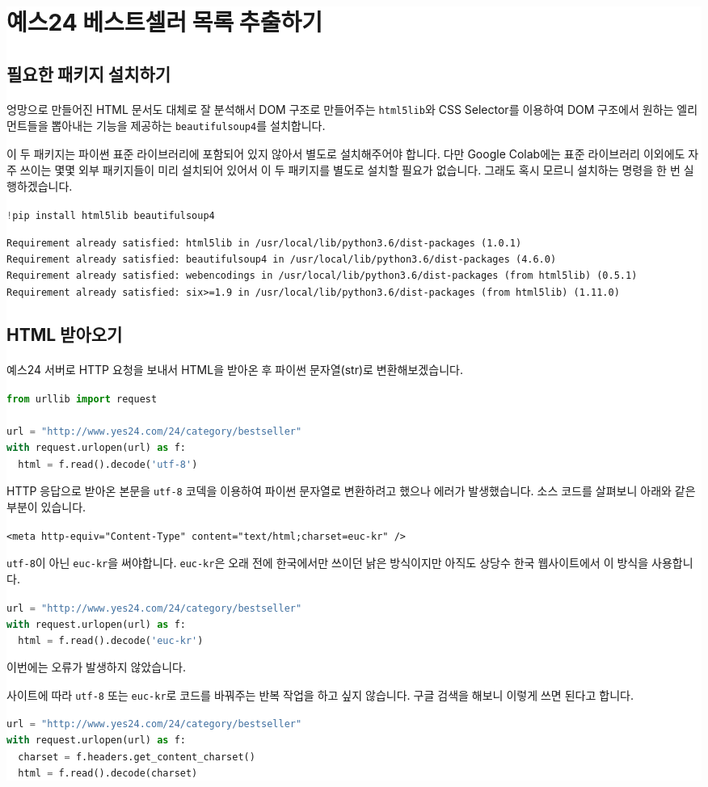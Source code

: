 
# 예스24 베스트셀러 목록 추출하기

## 필요한 패키지 설치하기

엉망으로 만들어진 HTML 문서도 대체로 잘 분석해서 DOM 구조로 만들어주는 `html5lib`와 CSS Selector를 이용하여 DOM 구조에서 원하는 엘리먼트들을 뽑아내는 기능을 제공하는 `beautifulsoup4`를 설치합니다.

이 두 패키지는 파이썬 표준 라이브러리에 포함되어 있지 않아서 별도로 설치해주어야 합니다. 다만 Google Colab에는 표준 라이브러리 이외에도 자주 쓰이는 몇몇 외부 패키지들이 미리 설치되어 있어서 이 두 패키지를 별도로 설치할 필요가 없습니다. 그래도 혹시 모르니 설치하는 명령을 한 번 실행하겠습니다.


```python
!pip install html5lib beautifulsoup4
```

    Requirement already satisfied: html5lib in /usr/local/lib/python3.6/dist-packages (1.0.1)
    Requirement already satisfied: beautifulsoup4 in /usr/local/lib/python3.6/dist-packages (4.6.0)
    Requirement already satisfied: webencodings in /usr/local/lib/python3.6/dist-packages (from html5lib) (0.5.1)
    Requirement already satisfied: six>=1.9 in /usr/local/lib/python3.6/dist-packages (from html5lib) (1.11.0)


## HTML 받아오기

예스24 서버로 HTTP 요청을 보내서 HTML을 받아온 후 파이썬 문자열(str)로 변환해보겠습니다.


```python
from urllib import request

url = "http://www.yes24.com/24/category/bestseller"
with request.urlopen(url) as f:
  html = f.read().decode('utf-8')
```

HTTP 응답으로 받아온 본문을 `utf-8` 코덱을 이용하여 파이썬 문자열로 변환하려고 했으나 에러가 발생했습니다. 소스 코드를 살펴보니 아래와 같은 부분이 있습니다.

```
<meta http-equiv="Content-Type" content="text/html;charset=euc-kr" />
```

`utf-8`이 아닌 `euc-kr`을 써야합니다. `euc-kr`은 오래 전에 한국에서만 쓰이던 낡은 방식이지만 아직도 상당수 한국 웹사이트에서 이 방식을 사용합니다.


```python
url = "http://www.yes24.com/24/category/bestseller"
with request.urlopen(url) as f:
  html = f.read().decode('euc-kr')
```

이번에는 오류가 발생하지 않았습니다.

사이트에 따라  `utf-8` 또는 `euc-kr`로 코드를 바꿔주는 반복 작업을 하고 싶지 않습니다. 구글 검색을 해보니 이렇게 쓰면 된다고 합니다.


```python
url = "http://www.yes24.com/24/category/bestseller"
with request.urlopen(url) as f:
  charset = f.headers.get_content_charset()
  html = f.read().decode(charset)
```
